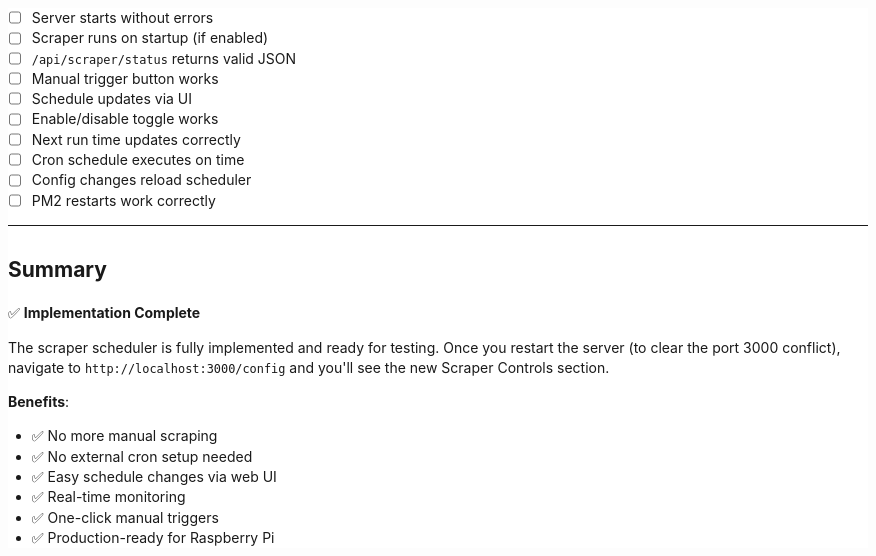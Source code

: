 - [ ] Server starts without errors
- [ ] Scraper runs on startup (if enabled)
- [ ] `/api/scraper/status` returns valid JSON
- [ ] Manual trigger button works
- [ ] Schedule updates via UI
- [ ] Enable/disable toggle works
- [ ] Next run time updates correctly
- [ ] Cron schedule executes on time
- [ ] Config changes reload scheduler
- [ ] PM2 restarts work correctly

---

## Summary

✅ **Implementation Complete**

The scraper scheduler is fully implemented and ready for testing. Once you restart the server (to clear the port 3000 conflict), navigate to `http://localhost:3000/config` and you'll see the new Scraper Controls section.

**Benefits**:
- ✅ No more manual scraping
- ✅ No external cron setup needed
- ✅ Easy schedule changes via web UI
- ✅ Real-time monitoring
- ✅ One-click manual triggers
- ✅ Production-ready for Raspberry Pi

